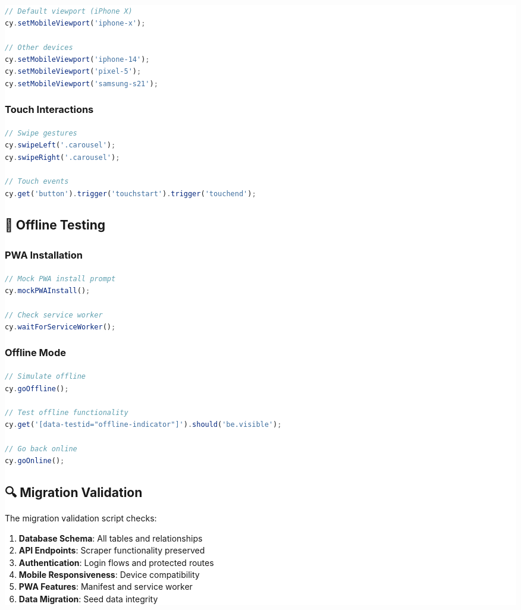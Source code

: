 ```javascript
// Default viewport (iPhone X)
cy.setMobileViewport('iphone-x');

// Other devices
cy.setMobileViewport('iphone-14');
cy.setMobileViewport('pixel-5');
cy.setMobileViewport('samsung-s21');
```

### Touch Interactions

```javascript
// Swipe gestures
cy.swipeLeft('.carousel');
cy.swipeRight('.carousel');

// Touch events
cy.get('button').trigger('touchstart').trigger('touchend');
```

## 🔌 Offline Testing

### PWA Installation

```javascript
// Mock PWA install prompt
cy.mockPWAInstall();

// Check service worker
cy.waitForServiceWorker();
```

### Offline Mode

```javascript
// Simulate offline
cy.goOffline();

// Test offline functionality
cy.get('[data-testid="offline-indicator"]').should('be.visible');

// Go back online
cy.goOnline();
```

## 🔍 Migration Validation

The migration validation script checks:

1. **Database Schema**: All tables and relationships
2. **API Endpoints**: Scraper functionality preserved
3. **Authentication**: Login flows and protected routes
4. **Mobile Responsiveness**: Device compatibility
5. **PWA Features**: Manifest and service worker
6. **Data Migration**: Seed data integrity
